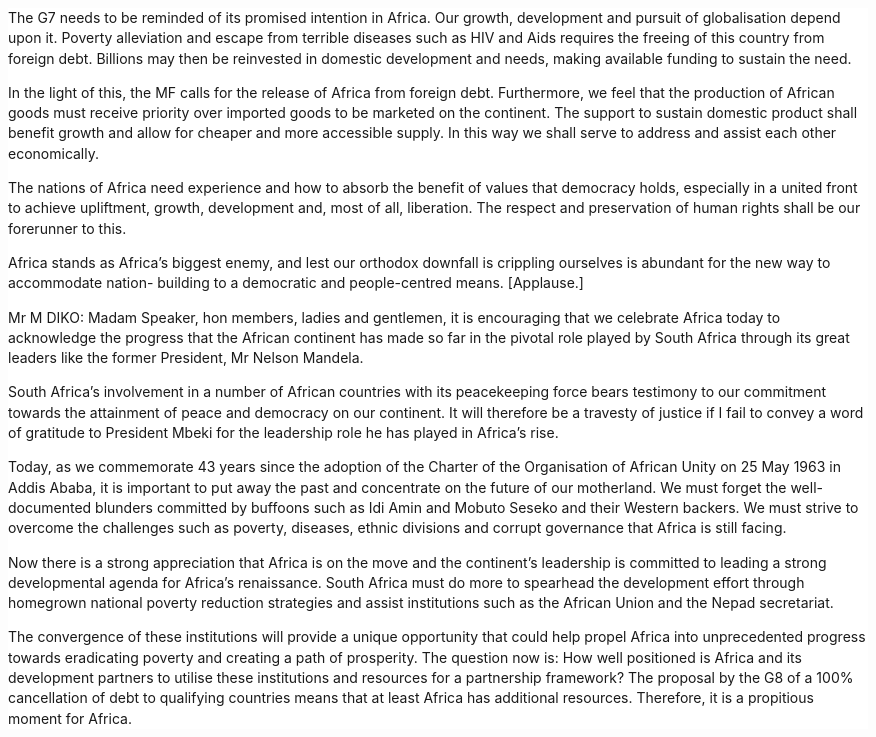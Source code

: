 The G7 needs to be reminded of its promised intention in Africa. Our
growth, development and pursuit of globalisation depend upon it. Poverty
alleviation and escape from terrible diseases such as HIV and Aids requires
the freeing of this country from foreign debt. Billions may then be
reinvested in domestic development and needs, making available funding to
sustain the need.

In the light of this, the MF calls for the release of Africa from foreign
debt. Furthermore, we feel that the production of African goods must
receive priority over imported goods to be marketed on the continent. The
support to sustain domestic product shall benefit growth and allow for
cheaper and more accessible supply. In this way we shall serve to address
and assist each other economically.

The nations of Africa need experience and how to absorb the benefit of
values that democracy holds, especially in a united front to achieve
upliftment, growth, development and, most of all, liberation. The respect
and preservation of human rights shall be our forerunner to this.

Africa stands as Africa’s biggest enemy, and lest our orthodox downfall is
crippling ourselves is abundant for the new way to accommodate nation-
building to a democratic and people-centred means. [Applause.]

Mr M DIKO: Madam Speaker, hon members, ladies and gentlemen, it is
encouraging that we celebrate Africa today to acknowledge the progress that
the African continent has made so far in the pivotal role played by South
Africa through its great leaders like the former President, Mr Nelson
Mandela.

South Africa’s involvement in a number of African countries with its
peacekeeping force bears testimony to our commitment towards the attainment
of peace and democracy on our continent. It will therefore be a travesty of
justice if I fail to convey a word of gratitude to President Mbeki for the
leadership role he has played in Africa’s rise.

Today, as we commemorate 43 years since the adoption of the Charter of the
Organisation of African Unity on 25 May 1963 in Addis Ababa, it is
important to put away the past and concentrate on the future of our
motherland. We must forget the well-documented blunders committed by
buffoons such as Idi Amin and Mobuto Seseko and their Western backers. We
must strive to overcome the challenges such as poverty, diseases, ethnic
divisions and corrupt governance that Africa is still facing.

Now there is a strong appreciation that Africa is on the move and the
continent’s leadership is committed to leading a strong developmental
agenda for Africa’s renaissance. South Africa must do more to spearhead the
development effort through homegrown national poverty reduction strategies
and assist institutions such as the African Union and the Nepad
secretariat.

The convergence of these institutions will provide a unique opportunity
that could help propel Africa into unprecedented progress towards
eradicating poverty and creating a path of prosperity. The question now is:
How well positioned is Africa and its development partners to utilise these
institutions and resources for a partnership framework? The proposal by the
G8 of a 100% cancellation of debt to qualifying countries means that at
least Africa has additional resources. Therefore, it is a propitious moment
for Africa.
